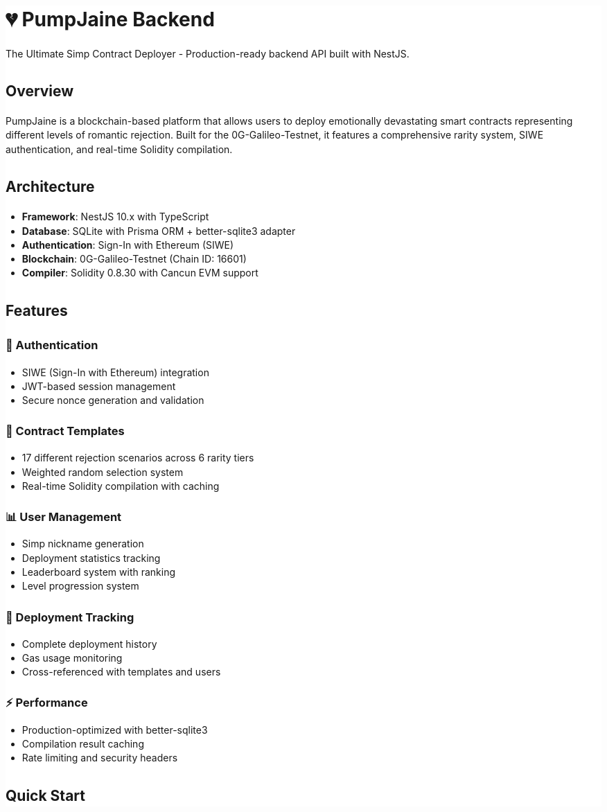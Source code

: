 # 💔 PumpJaine Backend

The Ultimate Simp Contract Deployer - Production-ready backend API built with NestJS.

## Overview

PumpJaine is a blockchain-based platform that allows users to deploy emotionally devastating smart contracts representing different levels of romantic rejection. Built for the 0G-Galileo-Testnet, it features a comprehensive rarity system, SIWE authentication, and real-time Solidity compilation.

## Architecture

- **Framework**: NestJS 10.x with TypeScript
- **Database**: SQLite with Prisma ORM + better-sqlite3 adapter  
- **Authentication**: Sign-In with Ethereum (SIWE)
- **Blockchain**: 0G-Galileo-Testnet (Chain ID: 16601)
- **Compiler**: Solidity 0.8.30 with Cancun EVM support

## Features

### 🔐 Authentication
- SIWE (Sign-In with Ethereum) integration
- JWT-based session management
- Secure nonce generation and validation

### 📜 Contract Templates
- 17 different rejection scenarios across 6 rarity tiers
- Weighted random selection system
- Real-time Solidity compilation with caching

### 📊 User Management
- Simp nickname generation
- Deployment statistics tracking
- Leaderboard system with ranking
- Level progression system

### 🚀 Deployment Tracking
- Complete deployment history
- Gas usage monitoring
- Cross-referenced with templates and users

### ⚡ Performance
- Production-optimized with better-sqlite3
- Compilation result caching
- Rate limiting and security headers

## Quick Start

